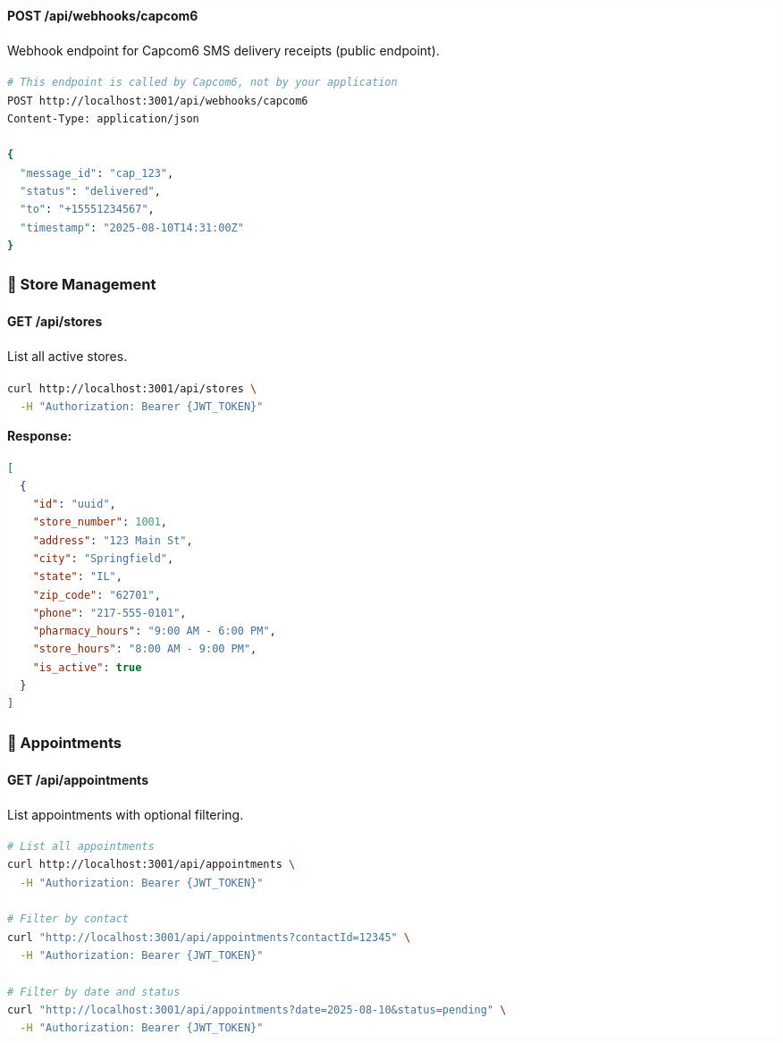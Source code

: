 #### POST /api/webhooks/capcom6
Webhook endpoint for Capcom6 SMS delivery receipts (public endpoint).

```bash
# This endpoint is called by Capcom6, not by your application
POST http://localhost:3001/api/webhooks/capcom6
Content-Type: application/json

{
  "message_id": "cap_123",
  "status": "delivered", 
  "to": "+15551234567",
  "timestamp": "2025-08-10T14:31:00Z"
}
```

### 🏪 Store Management

#### GET /api/stores
List all active stores.

```bash
curl http://localhost:3001/api/stores \
  -H "Authorization: Bearer {JWT_TOKEN}"
```

**Response:**
```json
[
  {
    "id": "uuid",
    "store_number": 1001,
    "address": "123 Main St",
    "city": "Springfield",
    "state": "IL",
    "zip_code": "62701",
    "phone": "217-555-0101",
    "pharmacy_hours": "9:00 AM - 6:00 PM",
    "store_hours": "8:00 AM - 9:00 PM",
    "is_active": true
  }
]
```

### 📅 Appointments

#### GET /api/appointments
List appointments with optional filtering.

```bash
# List all appointments
curl http://localhost:3001/api/appointments \
  -H "Authorization: Bearer {JWT_TOKEN}"

# Filter by contact
curl "http://localhost:3001/api/appointments?contactId=12345" \
  -H "Authorization: Bearer {JWT_TOKEN}"

# Filter by date and status  
curl "http://localhost:3001/api/appointments?date=2025-08-10&status=pending" \
  -H "Authorization: Bearer {JWT_TOKEN}"
```
